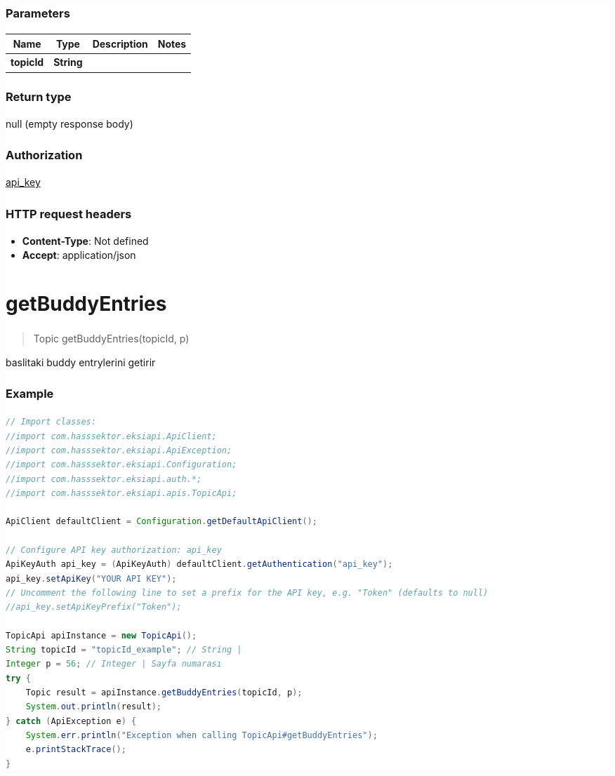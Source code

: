 ### Parameters

Name | Type | Description  | Notes
------------- | ------------- | ------------- | -------------
 **topicId** | **String**|  |

### Return type

null (empty response body)

### Authorization

[api_key](../README.md#api_key)

### HTTP request headers

 - **Content-Type**: Not defined
 - **Accept**: application/json

<a name="getBuddyEntries"></a>
# **getBuddyEntries**
> Topic getBuddyEntries(topicId, p)

baslitaki buddy entrylerini getirir

### Example
```java
// Import classes:
//import com.hasssektor.eksiapi.ApiClient;
//import com.hasssektor.eksiapi.ApiException;
//import com.hasssektor.eksiapi.Configuration;
//import com.hasssektor.eksiapi.auth.*;
//import com.hasssektor.eksiapi.apis.TopicApi;

ApiClient defaultClient = Configuration.getDefaultApiClient();

// Configure API key authorization: api_key
ApiKeyAuth api_key = (ApiKeyAuth) defaultClient.getAuthentication("api_key");
api_key.setApiKey("YOUR API KEY");
// Uncomment the following line to set a prefix for the API key, e.g. "Token" (defaults to null)
//api_key.setApiKeyPrefix("Token");

TopicApi apiInstance = new TopicApi();
String topicId = "topicId_example"; // String | 
Integer p = 56; // Integer | Sayfa numarası
try {
    Topic result = apiInstance.getBuddyEntries(topicId, p);
    System.out.println(result);
} catch (ApiException e) {
    System.err.println("Exception when calling TopicApi#getBuddyEntries");
    e.printStackTrace();
}
```
